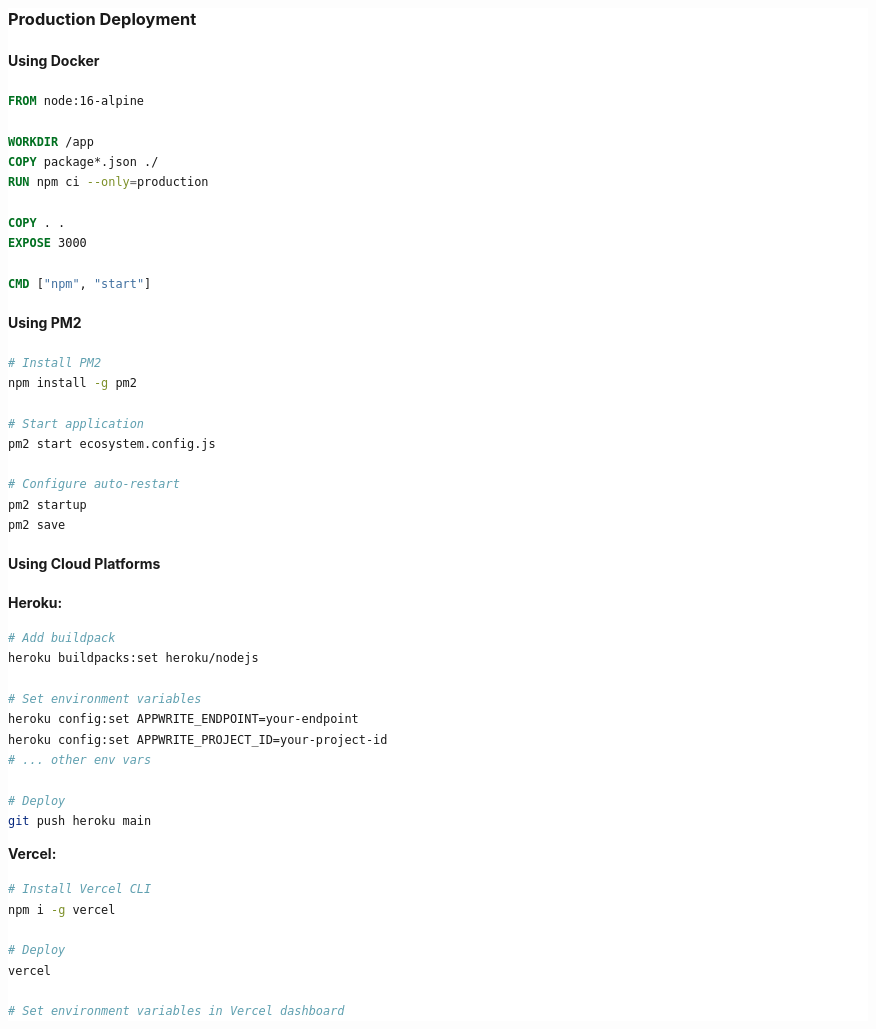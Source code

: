 ### Production Deployment

#### Using Docker
```dockerfile
FROM node:16-alpine

WORKDIR /app
COPY package*.json ./
RUN npm ci --only=production

COPY . .
EXPOSE 3000

CMD ["npm", "start"]
```

#### Using PM2
```bash
# Install PM2
npm install -g pm2

# Start application
pm2 start ecosystem.config.js

# Configure auto-restart
pm2 startup
pm2 save
```

#### Using Cloud Platforms

**Heroku:**
```bash
# Add buildpack
heroku buildpacks:set heroku/nodejs

# Set environment variables
heroku config:set APPWRITE_ENDPOINT=your-endpoint
heroku config:set APPWRITE_PROJECT_ID=your-project-id
# ... other env vars

# Deploy
git push heroku main
```

**Vercel:**
```bash
# Install Vercel CLI
npm i -g vercel

# Deploy
vercel

# Set environment variables in Vercel dashboard
```
